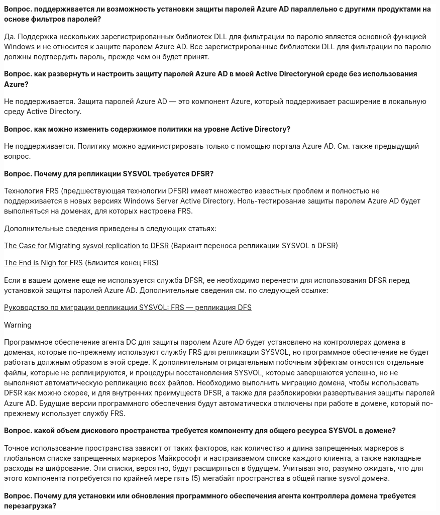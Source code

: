 **Вопрос. поддерживается ли возможность установки защиты паролей Azure AD параллельно с другими продуктами на основе фильтров паролей?**

Да. Поддержка нескольких зарегистрированных библиотек DLL для фильтрации по паролю является основной функцией Windows и не относится к защите паролем Azure AD. Все зарегистрированные библиотеки DLL для фильтрации по паролю должны подтвердить пароль, прежде чем он будет принят.

**Вопрос. как развернуть и настроить защиту паролей Azure AD в моей Active Directoryной среде без использования Azure?**

Не поддерживается. Защита паролей Azure AD — это компонент Azure, который поддерживает расширение в локальную среду Active Directory.

**Вопрос. как можно изменить содержимое политики на уровне Active Directory?**

Не поддерживается. Политику можно администрировать только с помощью портала Azure AD. См. также предыдущий вопрос.

**Вопрос. Почему для репликации SYSVOL требуется DFSR?**

Технология FRS (предшествующая технологии DFSR) имеет множество известных проблем и полностью не поддерживается в новых версиях Windows Server Active Directory. Ноль-тестирование защиты паролем Azure AD будет выполняться на доменах, для которых настроена FRS.

Дополнительные сведения приведены в следующих статьях:

[The Case for Migrating sysvol replication to DFSR](/archive/blogs/askds/the-case-for-migrating-sysvol-to-dfsr) (Вариант переноса репликации SYSVOL в DFSR)

[The End is Nigh for FRS](https://blogs.technet.microsoft.com/filecab/2014/06/25/the-end-is-nigh-for-frs) (Близится конец FRS)

Если в вашем домене еще не используется служба DFSR, ее необходимо перенести для использования DFSR перед установкой защиты паролей Azure AD. Дополнительные сведения см. по следующей ссылке:

[Руководство по миграции репликации SYSVOL: FRS — репликация DFS](/previous-versions/windows/it-pro/windows-server-2008-R2-and-2008/dd640019(v=ws.10))

> [!WARNING]
> Программное обеспечение агента DC для защиты паролем Azure AD будет установлено на контроллерах домена в доменах, которые по-прежнему используют службу FRS для репликации SYSVOL, но программное обеспечение не будет работать должным образом в этой среде. К дополнительным отрицательным побочным эффектам относятся отдельные файлы, которые не реплицируются, и процедуры восстановления SYSVOL, которые завершаются успешно, но не выполняют автоматическую репликацию всех файлов. Необходимо выполнить миграцию домена, чтобы использовать DFSR как можно скорее, и для внутренних преимуществ DFSR, а также для разблокировки развертывания защиты паролей Azure AD. Будущие версии программного обеспечения будут автоматически отключены при работе в домене, который по-прежнему использует службу FRS.

**Вопрос. какой объем дискового пространства требуется компоненту для общего ресурса SYSVOL в домене?**

Точное использование пространства зависит от таких факторов, как количество и длина запрещенных маркеров в глобальном списке запрещенных маркеров Майкрософт и настраиваемом списке каждого клиента, а также накладные расходы на шифрование. Эти списки, вероятно, будут расширяться в будущем. Учитывая это, разумно ожидать, что для этого компонента потребуется по крайней мере пять (5) мегабайт пространства в общей папке sysvol домена.

**Вопрос. Почему для установки или обновления программного обеспечения агента контроллера домена требуется перезагрузка?**
